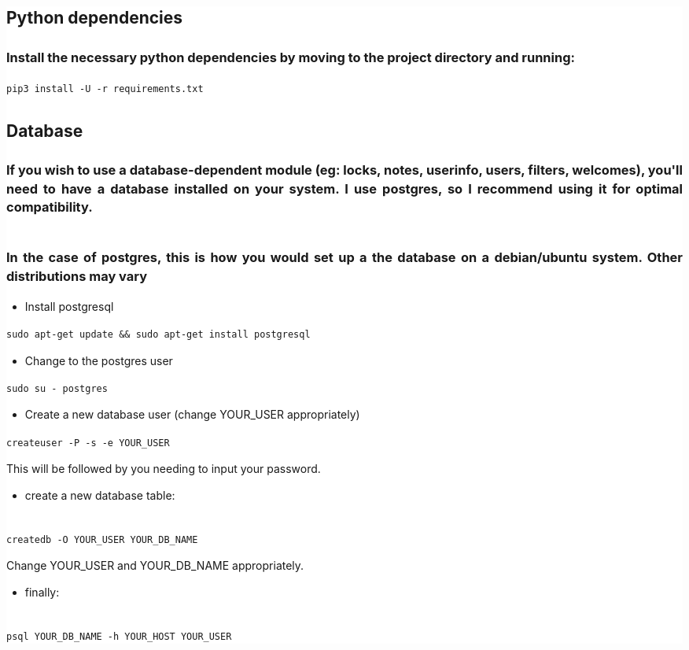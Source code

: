  
## Python dependencies

<h3 align = "justify">Install the necessary python dependencies by moving to the project directory and running:</h3>

```
pip3 install -U -r requirements.txt

```


## Database

<h3 align = "justify">If you wish to use a database-dependent module (eg: locks, notes, userinfo, users, filters, welcomes), you'll need to have a database installed on your system. I use postgres, so I recommend using it for optimal compatibility.</br></br>

In the case of postgres, this is how you would set up a the database on a debian/ubuntu system. Other distributions may vary</h3>

- Install postgresql  

```
sudo apt-get update && sudo apt-get install postgresql 

```

- Change to the postgres user 
 
 ```
 sudo su - postgres
 
 ```
 
 - Create a new database user (change YOUR_USER appropriately)
 
 ```
 createuser -P -s -e YOUR_USER
 
 ```
 
This will be followed by you needing to input your password.

- create a new database table:

```

createdb -O YOUR_USER YOUR_DB_NAME

```

Change YOUR_USER and YOUR_DB_NAME appropriately.

- finally:

```

psql YOUR_DB_NAME -h YOUR_HOST YOUR_USER

```
